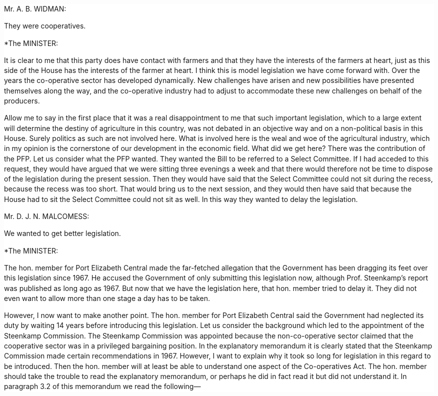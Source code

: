 </speech>

<speech by="#widman">

<from>Mr. <person refersTo="hansard_za">A. B. WIDMAN</person>:</from>

<p>They were cooperatives.</p>

</speech>

<speech by="#minister">

<from>*The <person refersTo="hansard_za">MINISTER</person>:</from>

<p>It is clear to me that this party does have contact with farmers and that they have the interests of the farmers at heart, just as this side of the House has the interests of the farmer at heart. I think this is model legislation we have come forward with. Over the years the co-operative sector has developed dynamically. New challenges have arisen and new possibilities have presented themselves along the way, and the co-operative industry had to adjust to accommodate these new challenges on behalf of the producers.</p>

<p>Allow me to say in the first place that it was a real disappointment to me that such important legislation, which to a large extent will determine the destiny of agriculture in this country, was not debated in an objective way and on a non-political basis in this House. Surely politics as such are not involved here. What is involved here is the weal and woe of the agricultural industry, which in my opinion is the cornerstone of our development in the economic field. What did we get here? There was the contribution of the PFP. Let us consider what the PFP wanted. They wanted the Bill to be referred to a Select Committee. If I had acceded to this request, they would have argued that we were sitting three evenings a week and that there would therefore not be time to dispose of the legislation during the present session. Then they would have said that the Select Committee could not sit during the recess, because the recess was too short. That would bring us to the next session, and they would then have said that because the House had to sit the Select Committee could not sit as well. In this way they wanted to delay the legislation.</p>

</speech>

<speech by="#malcomess">

<from>Mr. <person refersTo="hansard_za">D. J. N. MALCOMESS</person>:</from>

<p>We wanted to get better legislation.</p>

</speech>

<speech by="#minister">

<from>*The <person refersTo="hansard_za">MINISTER</person>:</from>

<p>The hon. member for Port Elizabeth Central made the far-fetched allegation that the Government has been dragging its feet over this legislation since 1967. He accused the Government of only submitting this legislation now, although Prof. Steenkamp&#x2019;s report was published as long ago as 1967. But now that we have the legislation here, that hon. member tried to delay it. They did not even want to allow more than one stage a day has to be taken.</p>

<p>However, I now want to make another point. The hon. member for Port Elizabeth Central said the Government had neglected its duty by waiting 14 years before introducing this legislation. Let us consider the background which led to the appointment of the Steenkamp Commission. The Steenkamp Commission was appointed because the non-co-operative sector claimed that the cooperative sector was in a privileged bargaining position. In the explanatory memorandum it is clearly stated that the Steenkamp Commission made certain recommendations in 1967. However, I want to explain why it took so long for legislation in this regard to be introduced. Then the hon. member will at least be able to understand one aspect of the Co-operatives Act. The hon. member should take the trouble to read the explanatory memorandum, or perhaps he did in fact read it but did not understand it. In paragraph 3.2 of this memorandum we read the following&#x2014;</p>
